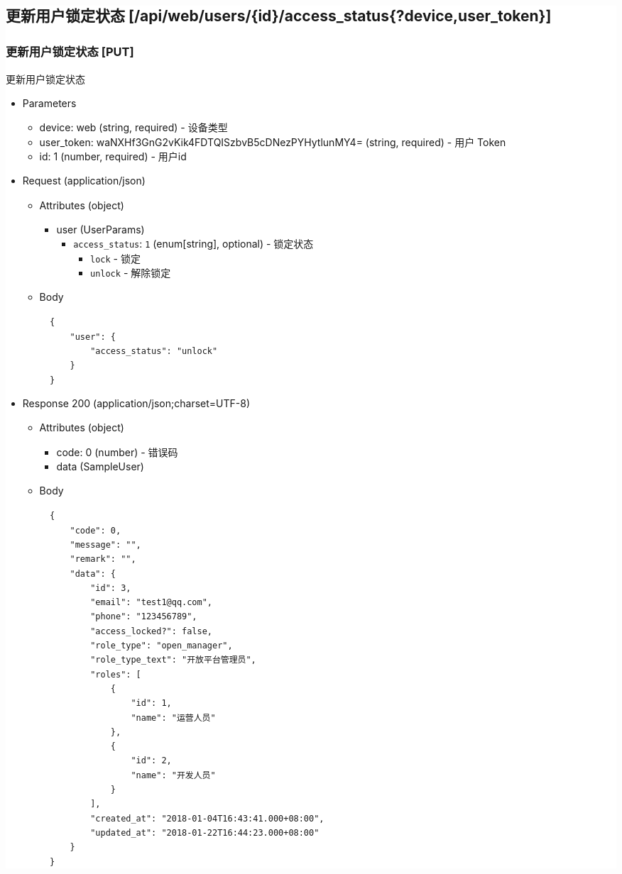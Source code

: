 ## 更新用户锁定状态 [/api/web/users/{id}/access_status{?device,user_token}]
### 更新用户锁定状态 [PUT]
更新用户锁定状态

+ Parameters
    + device: web (string, required) - 设备类型
    + user_token: waNXHf3GnG2vKik4FDTQISzbvB5cDNezPYHytlunMY4= (string, required) - 用户 Token
    + id: 1 (number, required) - 用户id

+ Request (application/json)
    + Attributes (object)
        + user (UserParams)
            + `access_status`: `1` (enum[string], optional) - 锁定状态
              + `lock` - 锁定
              + `unlock` - 解除锁定

    + Body

            {
                "user": {
                    "access_status": "unlock"
                }
            }

+ Response 200 (application/json;charset=UTF-8)
    + Attributes (object)
        + code: 0 (number) - 错误码
        + data (SampleUser)

    + Body

            {
                "code": 0,
                "message": "",
                "remark": "",
                "data": {
                    "id": 3,
                    "email": "test1@qq.com",
                    "phone": "123456789",
                    "access_locked?": false,
                    "role_type": "open_manager",
                    "role_type_text": "开放平台管理员",
                    "roles": [
                        {
                            "id": 1,
                            "name": "运营人员"
                        },
                        {
                            "id": 2,
                            "name": "开发人员"
                        }
                    ],
                    "created_at": "2018-01-04T16:43:41.000+08:00",
                    "updated_at": "2018-01-22T16:44:23.000+08:00"
                }
            }
